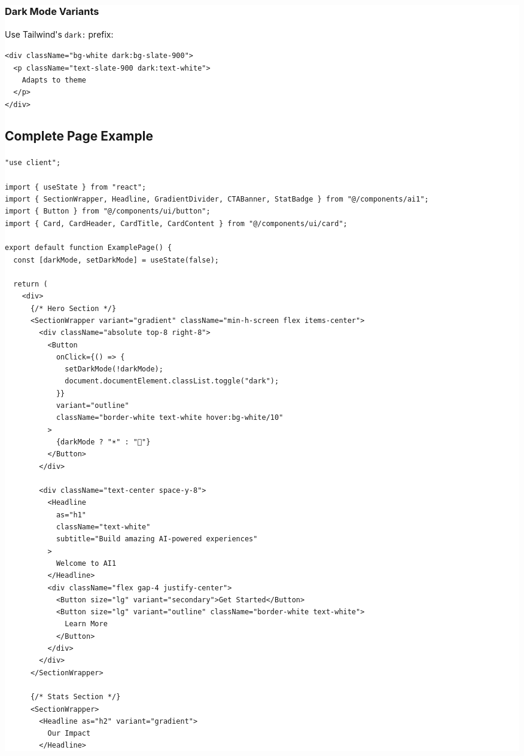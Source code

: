 ### Dark Mode Variants

Use Tailwind's `dark:` prefix:

```tsx
<div className="bg-white dark:bg-slate-900">
  <p className="text-slate-900 dark:text-white">
    Adapts to theme
  </p>
</div>
```

## Complete Page Example

```tsx
"use client";

import { useState } from "react";
import { SectionWrapper, Headline, GradientDivider, CTABanner, StatBadge } from "@/components/ai1";
import { Button } from "@/components/ui/button";
import { Card, CardHeader, CardTitle, CardContent } from "@/components/ui/card";

export default function ExamplePage() {
  const [darkMode, setDarkMode] = useState(false);
  
  return (
    <div>
      {/* Hero Section */}
      <SectionWrapper variant="gradient" className="min-h-screen flex items-center">
        <div className="absolute top-8 right-8">
          <Button 
            onClick={() => {
              setDarkMode(!darkMode);
              document.documentElement.classList.toggle("dark");
            }}
            variant="outline"
            className="border-white text-white hover:bg-white/10"
          >
            {darkMode ? "☀️" : "🌙"}
          </Button>
        </div>
        
        <div className="text-center space-y-8">
          <Headline 
            as="h1" 
            className="text-white"
            subtitle="Build amazing AI-powered experiences"
          >
            Welcome to AI1
          </Headline>
          <div className="flex gap-4 justify-center">
            <Button size="lg" variant="secondary">Get Started</Button>
            <Button size="lg" variant="outline" className="border-white text-white">
              Learn More
            </Button>
          </div>
        </div>
      </SectionWrapper>
      
      {/* Stats Section */}
      <SectionWrapper>
        <Headline as="h2" variant="gradient">
          Our Impact
        </Headline>
```